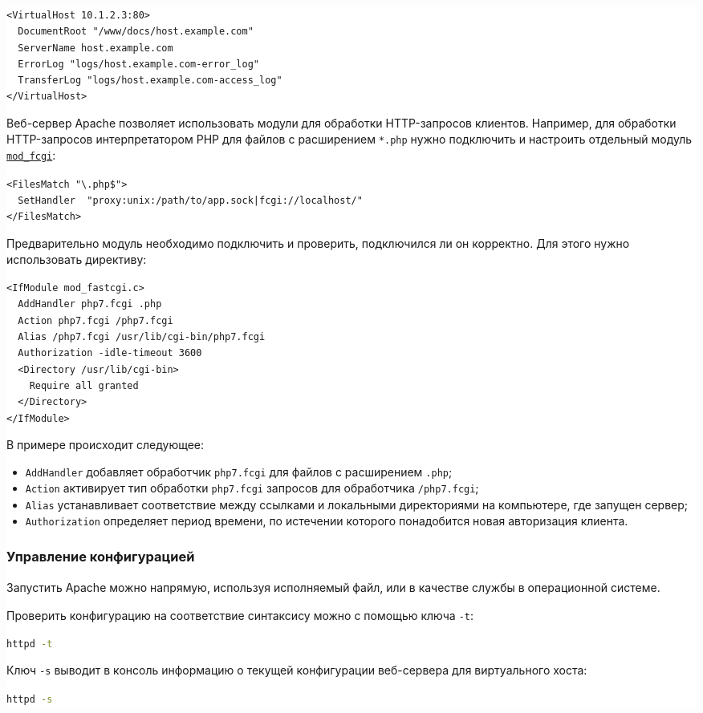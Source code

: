 ```
<VirtualHost 10.1.2.3:80>
  DocumentRoot "/www/docs/host.example.com"
  ServerName host.example.com
  ErrorLog "logs/host.example.com-error_log"
  TransferLog "logs/host.example.com-access_log"
</VirtualHost>
```

Веб-сервер Apache позволяет использовать модули для обработки HTTP-запросов клиентов. Например, для обработки HTTP-запросов интерпретатором PHP для файлов с расширением `*.php` нужно подключить и настроить отдельный модуль [`mod_fcgi`](https://httpd.apache.org/docs/current/mod/mod_fcgi.html):

```
<FilesMatch "\.php$">
  SetHandler  "proxy:unix:/path/to/app.sock|fcgi://localhost/"
</FilesMatch>
```

Предварительно модуль необходимо подключить и проверить, подключился ли он корректно. Для этого нужно использовать директиву:

```
<IfModule mod_fastcgi.c>
  AddHandler php7.fcgi .php
  Action php7.fcgi /php7.fcgi
  Alias /php7.fcgi /usr/lib/cgi-bin/php7.fcgi
  Authorization -idle-timeout 3600
  <Directory /usr/lib/cgi-bin>
    Require all granted
  </Directory>
</IfModule>
```

В примере происходит следующее:

- `AddHandler` добавляет обработчик `php7.fcgi` для файлов с расширением `.php`;
- `Action` активирует тип обработки `php7.fcgi` запросов для обработчика `/php7.fcgi`;
- `Alias` устанавливает соответствие между ссылками и локальными директориями на компьютере, где запущен сервер;
- `Authorization` определяет период времени, по истечении которого понадобится новая авторизация клиента.

### Управление конфигурацией

Запустить Apache можно напрямую, используя исполняемый файл, или в качестве службы в операционной системе.

Проверить конфигурацию на соответствие синтаксису можно с помощью ключа `-t`:

```bash
httpd -t
```

Ключ `-s` выводит в консоль информацию о текущей конфигурации веб-сервера для виртуального хоста:

```bash
httpd -s
```
